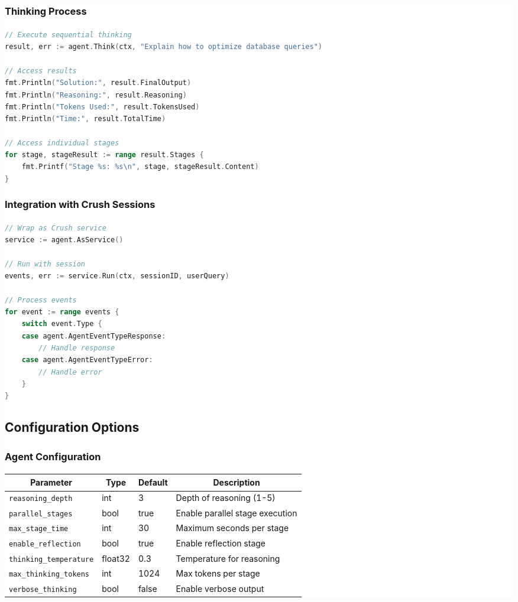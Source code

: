 ### Thinking Process

```go
// Execute sequential thinking
result, err := agent.Think(ctx, "Explain how to optimize database queries")

// Access results
fmt.Println("Solution:", result.FinalOutput)
fmt.Println("Reasoning:", result.Reasoning)
fmt.Println("Tokens Used:", result.TokensUsed)
fmt.Println("Time:", result.TotalTime)

// Access individual stages
for stage, stageResult := range result.Stages {
    fmt.Printf("Stage %s: %s\n", stage, stageResult.Content)
}
```

### Integration with Crush Sessions

```go
// Wrap as Crush service
service := agent.AsService()

// Run with session
events, err := service.Run(ctx, sessionID, userQuery)

// Process events
for event := range events {
    switch event.Type {
    case agent.AgentEventTypeResponse:
        // Handle response
    case agent.AgentEventTypeError:
        // Handle error
    }
}
```

## Configuration Options

### Agent Configuration

| Parameter | Type | Default | Description |
|-----------|------|---------|-------------|
| `reasoning_depth` | int | 3 | Depth of reasoning (1-5) |
| `parallel_stages` | bool | true | Enable parallel stage execution |
| `max_stage_time` | int | 30 | Maximum seconds per stage |
| `enable_reflection` | bool | true | Enable reflection stage |
| `thinking_temperature` | float32 | 0.3 | Temperature for reasoning |
| `max_thinking_tokens` | int | 1024 | Max tokens per stage |
| `verbose_thinking` | bool | false | Enable verbose output |
